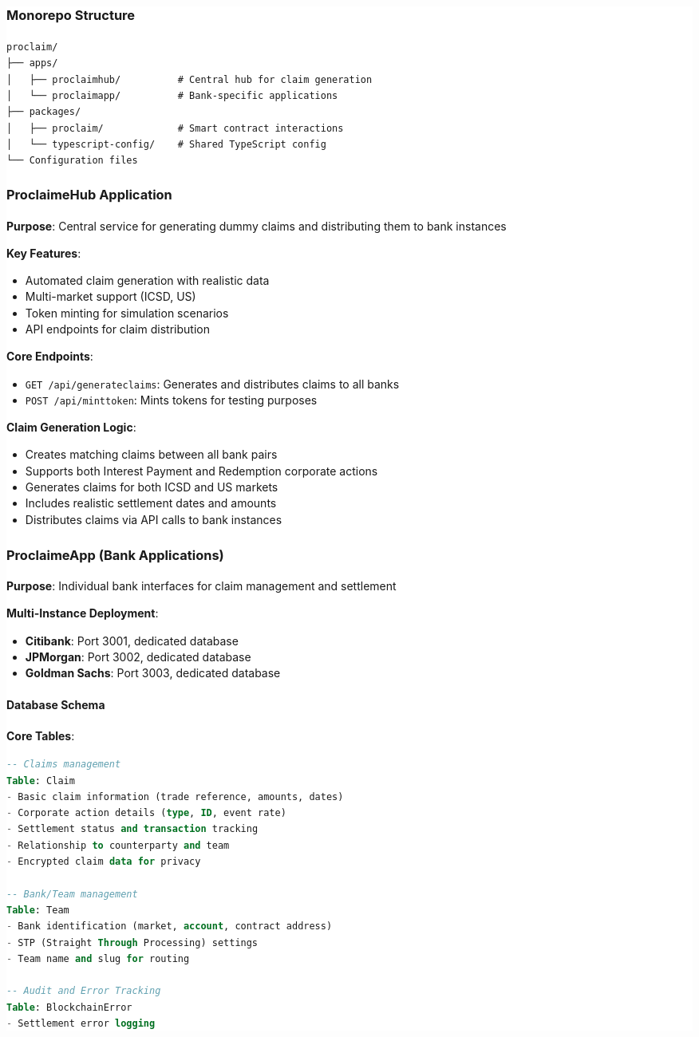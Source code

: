 ### Monorepo Structure

```
proclaim/
├── apps/
│   ├── proclaimhub/          # Central hub for claim generation
│   └── proclaimapp/          # Bank-specific applications
├── packages/
│   ├── proclaim/             # Smart contract interactions
│   └── typescript-config/    # Shared TypeScript config
└── Configuration files
```

### ProclaimeHub Application

**Purpose**: Central service for generating dummy claims and distributing them to bank instances

**Key Features**:

- Automated claim generation with realistic data
- Multi-market support (ICSD, US)
- Token minting for simulation scenarios
- API endpoints for claim distribution

**Core Endpoints**:

- `GET /api/generateclaims`: Generates and distributes claims to all banks
- `POST /api/minttoken`: Mints tokens for testing purposes

**Claim Generation Logic**:

- Creates matching claims between all bank pairs
- Supports both Interest Payment and Redemption corporate actions
- Generates claims for both ICSD and US markets
- Includes realistic settlement dates and amounts
- Distributes claims via API calls to bank instances

### ProclaimeApp (Bank Applications)

**Purpose**: Individual bank interfaces for claim management and settlement

**Multi-Instance Deployment**:

- **Citibank**: Port 3001, dedicated database
- **JPMorgan**: Port 3002, dedicated database
- **Goldman Sachs**: Port 3003, dedicated database

#### Database Schema

**Core Tables**:

```sql
-- Claims management
Table: Claim
- Basic claim information (trade reference, amounts, dates)
- Corporate action details (type, ID, event rate)
- Settlement status and transaction tracking
- Relationship to counterparty and team
- Encrypted claim data for privacy

-- Bank/Team management
Table: Team
- Bank identification (market, account, contract address)
- STP (Straight Through Processing) settings
- Team name and slug for routing

-- Audit and Error Tracking
Table: BlockchainError
- Settlement error logging
```